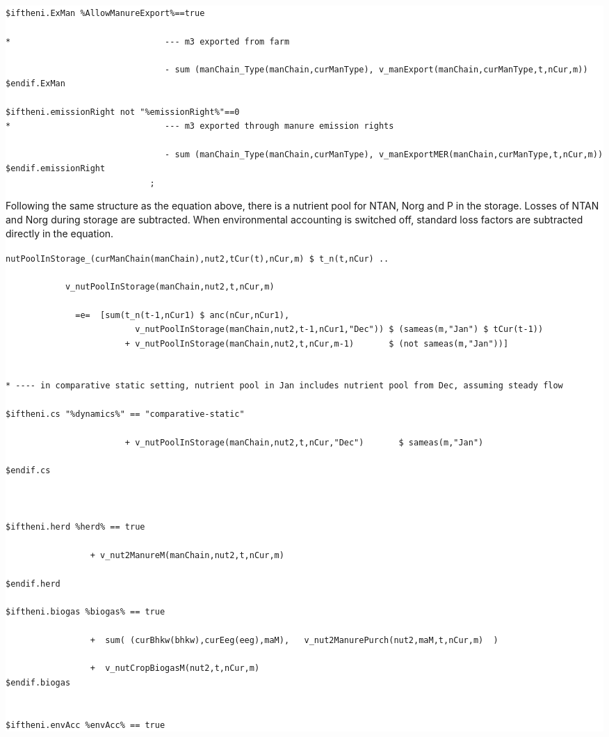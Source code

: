```GAMS
$iftheni.ExMan %AllowManureExport%==true

*                               --- m3 exported from farm

                                - sum (manChain_Type(manChain,curManType), v_manExport(manChain,curManType,t,nCur,m))
$endif.ExMan

$iftheni.emissionRight not "%emissionRight%"==0
*                               --- m3 exported through manure emission rights

                                - sum (manChain_Type(manChain,curManType), v_manExportMER(manChain,curManType,t,nCur,m))
$endif.emissionRight
                             ;
```

Following the same structure as the equation above, there is a nutrient
pool for NTAN, Norg and P in the storage. Losses of NTAN and Norg during
storage are subtracted. When environmental accounting is switched off,
standard loss factors are subtracted directly in the equation.

[embedmd]:# (N:/em/work1/FarmDyn/FarmDyn_QM/gams/model/manure_module.gms GAMS /nutPoolInStorage_[\S\s][^;]*?\.\./ /;/)
```GAMS
nutPoolInStorage_(curManChain(manChain),nut2,tCur(t),nCur,m) $ t_n(t,nCur) ..

            v_nutPoolInStorage(manChain,nut2,t,nCur,m)

              =e=  [sum(t_n(t-1,nCur1) $ anc(nCur,nCur1),
                          v_nutPoolInStorage(manChain,nut2,t-1,nCur1,"Dec")) $ (sameas(m,"Jan") $ tCur(t-1))
                        + v_nutPoolInStorage(manChain,nut2,t,nCur,m-1)       $ (not sameas(m,"Jan"))]


* ---- in comparative static setting, nutrient pool in Jan includes nutrient pool from Dec, assuming steady flow

$iftheni.cs "%dynamics%" == "comparative-static"

                        + v_nutPoolInStorage(manChain,nut2,t,nCur,"Dec")       $ sameas(m,"Jan")

$endif.cs



$iftheni.herd %herd% == true

                 + v_nut2ManureM(manChain,nut2,t,nCur,m)

$endif.herd

$iftheni.biogas %biogas% == true

                 +  sum( (curBhkw(bhkw),curEeg(eeg),maM),   v_nut2ManurePurch(nut2,maM,t,nCur,m)  )

                 +  v_nutCropBiogasM(nut2,t,nCur,m)
$endif.biogas


$iftheni.envAcc %envAcc% == true

```